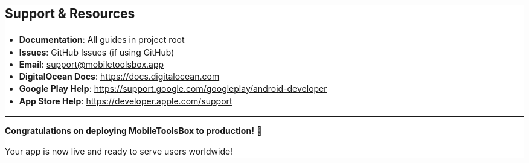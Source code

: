
## Support & Resources

- **Documentation**: All guides in project root
- **Issues**: GitHub Issues (if using GitHub)
- **Email**: support@mobiletoolsbox.app
- **DigitalOcean Docs**: https://docs.digitalocean.com
- **Google Play Help**: https://support.google.com/googleplay/android-developer
- **App Store Help**: https://developer.apple.com/support

---

**Congratulations on deploying MobileToolsBox to production!** 🎉

Your app is now live and ready to serve users worldwide!


